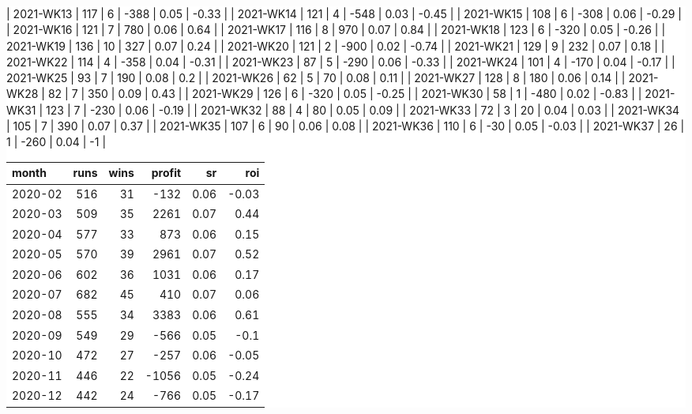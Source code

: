 | 2021-WK13 |    117 |      6 |     -388 | 0.05 | -0.33 |
| 2021-WK14 |    121 |      4 |     -548 | 0.03 | -0.45 |
| 2021-WK15 |    108 |      6 |     -308 | 0.06 | -0.29 |
| 2021-WK16 |    121 |      7 |      780 | 0.06 |  0.64 |
| 2021-WK17 |    116 |      8 |      970 | 0.07 |  0.84 |
| 2021-WK18 |    123 |      6 |     -320 | 0.05 | -0.26 |
| 2021-WK19 |    136 |     10 |      327 | 0.07 |  0.24 |
| 2021-WK20 |    121 |      2 |     -900 | 0.02 | -0.74 |
| 2021-WK21 |    129 |      9 |      232 | 0.07 |  0.18 |
| 2021-WK22 |    114 |      4 |     -358 | 0.04 | -0.31 |
| 2021-WK23 |     87 |      5 |     -290 | 0.06 | -0.33 |
| 2021-WK24 |    101 |      4 |     -170 | 0.04 | -0.17 |
| 2021-WK25 |     93 |      7 |      190 | 0.08 |  0.2  |
| 2021-WK26 |     62 |      5 |       70 | 0.08 |  0.11 |
| 2021-WK27 |    128 |      8 |      180 | 0.06 |  0.14 |
| 2021-WK28 |     82 |      7 |      350 | 0.09 |  0.43 |
| 2021-WK29 |    126 |      6 |     -320 | 0.05 | -0.25 |
| 2021-WK30 |     58 |      1 |     -480 | 0.02 | -0.83 |
| 2021-WK31 |    123 |      7 |     -230 | 0.06 | -0.19 |
| 2021-WK32 |     88 |      4 |       80 | 0.05 |  0.09 |
| 2021-WK33 |     72 |      3 |       20 | 0.04 |  0.03 |
| 2021-WK34 |    105 |      7 |      390 | 0.07 |  0.37 |
| 2021-WK35 |    107 |      6 |       90 | 0.06 |  0.08 |
| 2021-WK36 |    110 |      6 |      -30 | 0.05 | -0.03 |
| 2021-WK37 |     26 |      1 |     -260 | 0.04 | -1    |

| month   |   runs |   wins |   profit |   sr |   roi |
|:--------|-------:|-------:|---------:|-----:|------:|
| 2020-02 |    516 |     31 |     -132 | 0.06 | -0.03 |
| 2020-03 |    509 |     35 |     2261 | 0.07 |  0.44 |
| 2020-04 |    577 |     33 |      873 | 0.06 |  0.15 |
| 2020-05 |    570 |     39 |     2961 | 0.07 |  0.52 |
| 2020-06 |    602 |     36 |     1031 | 0.06 |  0.17 |
| 2020-07 |    682 |     45 |      410 | 0.07 |  0.06 |
| 2020-08 |    555 |     34 |     3383 | 0.06 |  0.61 |
| 2020-09 |    549 |     29 |     -566 | 0.05 | -0.1  |
| 2020-10 |    472 |     27 |     -257 | 0.06 | -0.05 |
| 2020-11 |    446 |     22 |    -1056 | 0.05 | -0.24 |
| 2020-12 |    442 |     24 |     -766 | 0.05 | -0.17 |